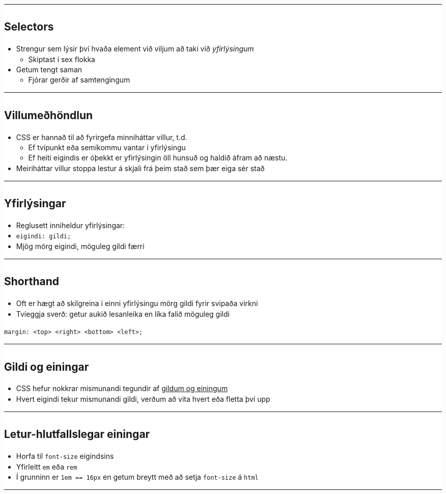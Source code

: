 ***

## Selectors

* Strengur sem lýsir því hvaða element við viljum að taki við _yfirlýsingum_
  * Skiptast í sex flokka
* Getum tengt saman
  * Fjórar gerðir af samtengingum

***

## Villumeðhöndlun

* CSS er hannað til að fyrirgefa minniháttar villur, t.d.
  * Ef tvípunkt eða semíkommu vantar í yfirlýsingu
  * Ef heiti eigindis er óþekkt er yfirlýsingin öll hunsuð og haldið áfram að næstu.
* Meiriháttar villur stoppa lestur á skjali frá þeim stað sem þær eiga sér stað

***

## Yfirlýsingar

* Reglusett inniheldur yfirlýsingar:
* `eigindi: gildi;`
* Mjög mörg eigindi, möguleg gildi færri

***

## Shorthand

* Oft er hægt að skilgreina í einni yfirlýsingu mörg gildi fyrir svipaða virkni
* Tvíeggja sverð: getur aukið lesanleika en líka falið möguleg gildi

`margin: <top> <right> <bottom> <left>;`

***

## Gildi og einingar

* CSS hefur nokkrar mismunandi tegundir af [gildum og einingum](https://developer.mozilla.org/en-US/docs/Learn/CSS/Building_blocks/Values_and_units)
* Hvert eigindi tekur mismunandi gildi, verðum að vita hvert eða fletta því upp

***

## Letur-hlutfallslegar einingar

* Horfa til `font-size` eigindsins
* Yfirleitt `em` eða `rem`
* Í grunninn er `1em == 16px` en getum breytt með að setja `font-size` á `html`

***
